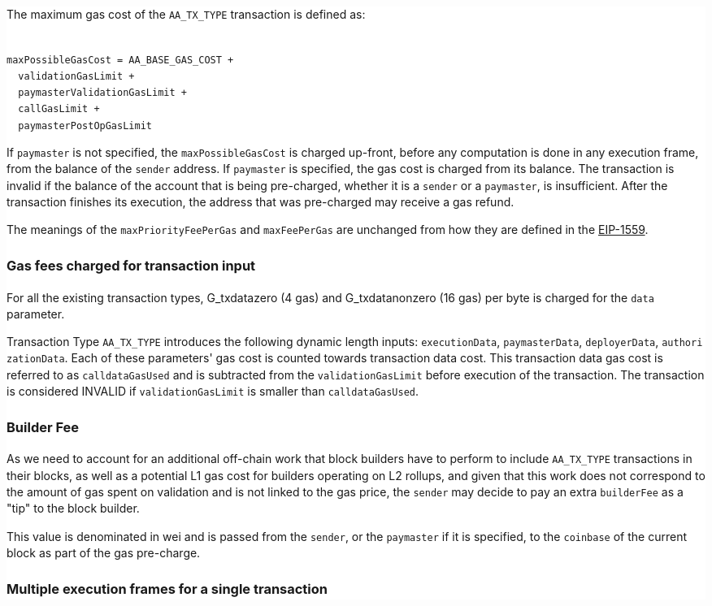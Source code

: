 The maximum gas cost of the `AA_TX_TYPE` transaction is defined as:

```

maxPossibleGasCost = AA_BASE_GAS_COST +
  validationGasLimit +
  paymasterValidationGasLimit +
  callGasLimit +
  paymasterPostOpGasLimit

```

If `paymaster` is not specified, the `maxPossibleGasCost` is charged up-front, before any computation is done in any
execution frame, from the balance of the `sender` address.
If `paymaster` is specified, the gas cost is charged from its balance.
The transaction is invalid if the balance of the account that is being pre-charged,
whether it is a `sender` or a `paymaster`, is insufficient.
After the transaction finishes its execution, the address that was pre-charged may receive a gas refund.

The meanings of the `maxPriorityFeePerGas` and `maxFeePerGas` are unchanged from how they are defined in the
[EIP-1559](https://eips.ethereum.org/EIPS/eip-1559).

### Gas fees charged for transaction input

For all the existing transaction types, G_txdatazero (4 gas) and G_txdatanonzero (16 gas) per byte is
charged for the `data` parameter.

Transaction Type `AA_TX_TYPE` introduces the following dynamic length inputs: `executionData`, `paymasterData`,
`deployerData`, `authorizationData`. Each of these parameters' gas cost is counted towards transaction data cost.
This transaction data gas cost is referred to as `calldataGasUsed` and is subtracted from the `validationGasLimit`
before execution of the transaction.
The transaction is considered INVALID if `validationGasLimit` is smaller than `calldataGasUsed`.

### Builder Fee

As we need to account for an additional off-chain work that block builders have to perform to
include `AA_TX_TYPE` transactions in their blocks, as well as a potential L1 gas cost for builders
operating on L2 rollups, and given that this work does not correspond to the amount of gas spent on
validation and is not linked to the gas price, the `sender` may decide
to pay an extra `builderFee` as a "tip" to the block builder.

This value is denominated in wei and is passed from the `sender`, or the `paymaster` if it is specified,
to the `coinbase` of the current block as part of the gas pre-charge.

### Multiple execution frames for a single transaction
